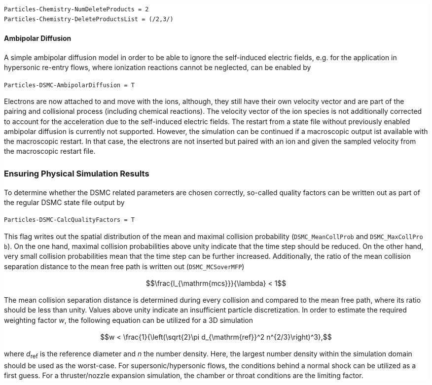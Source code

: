     Particles-Chemistry-NumDeleteProducts = 2
    Particles-Chemistry-DeleteProductsList = (/2,3/)

#### Ambipolar Diffusion

A simple ambipolar diffusion model in order to be able to ignore the self-induced electric fields, e.g. for the application in hypersonic re-entry flows, where ionization reactions cannot be neglected, can be enabled by

    Particles-DSMC-AmbipolarDiffusion = T

Electrons are now attached to and move with the ions, although, they still have their own velocity vector and are part of the pairing and collisional process (including chemical reactions). The velocity vector of the ion species is not additionally corrected to account for the acceleration due to the self-induced electric fields. The restart from a state file without previously enabled ambipolar diffusion is currently not supported. However, the simulation can be continued if a macroscopic output ist available with the macroscopic restart. In that case, the electrons are not inserted but paired with an ion and given the sampled velocity from the macroscopic restart file.

### Ensuring Physical Simulation Results

To determine whether the DSMC related parameters are chosen correctly, so-called quality factors can be written out as part of the regular DSMC state file output by

    Particles-DSMC-CalcQualityFactors = T

This flag writes out the spatial distribution of the mean and maximal collision probability (`DSMC_MeanCollProb` and `DSMC_MaxCollProb`). On the one hand, maximal collision probabilities above unity indicate that the time step should be reduced. On the other hand, very small collision probabilities mean that the time step can be further increased. Additionally, the ratio of the mean collision separation distance to the mean free path is written out (`DSMC_MCSoverMFP`)

$$\frac{l_{\mathrm{mcs}}}{\lambda} < 1$$

The mean collision separation distance is determined during every collision and compared to the mean free path, where its ratio should be less than unity. Values above unity indicate an insufficient particle discretization. In order to estimate the required weighting factor $w$, the following equation can be utilized for a 3D simulation

$$w < \frac{1}{\left(\sqrt{2}\pi d_{\mathrm{ref}}^2 n^{2/3}\right)^3},$$

where $d_{\mathrm{ref}}$ is the reference diameter and $n$ the number density. Here, the largest number density within the simulation domain should be used as the worst-case. For supersonic/hypersonic flows, the conditions behind a normal shock can be utilized as a first guess. For a thruster/nozzle expansion simulation, the chamber or throat conditions are the limiting factor.


